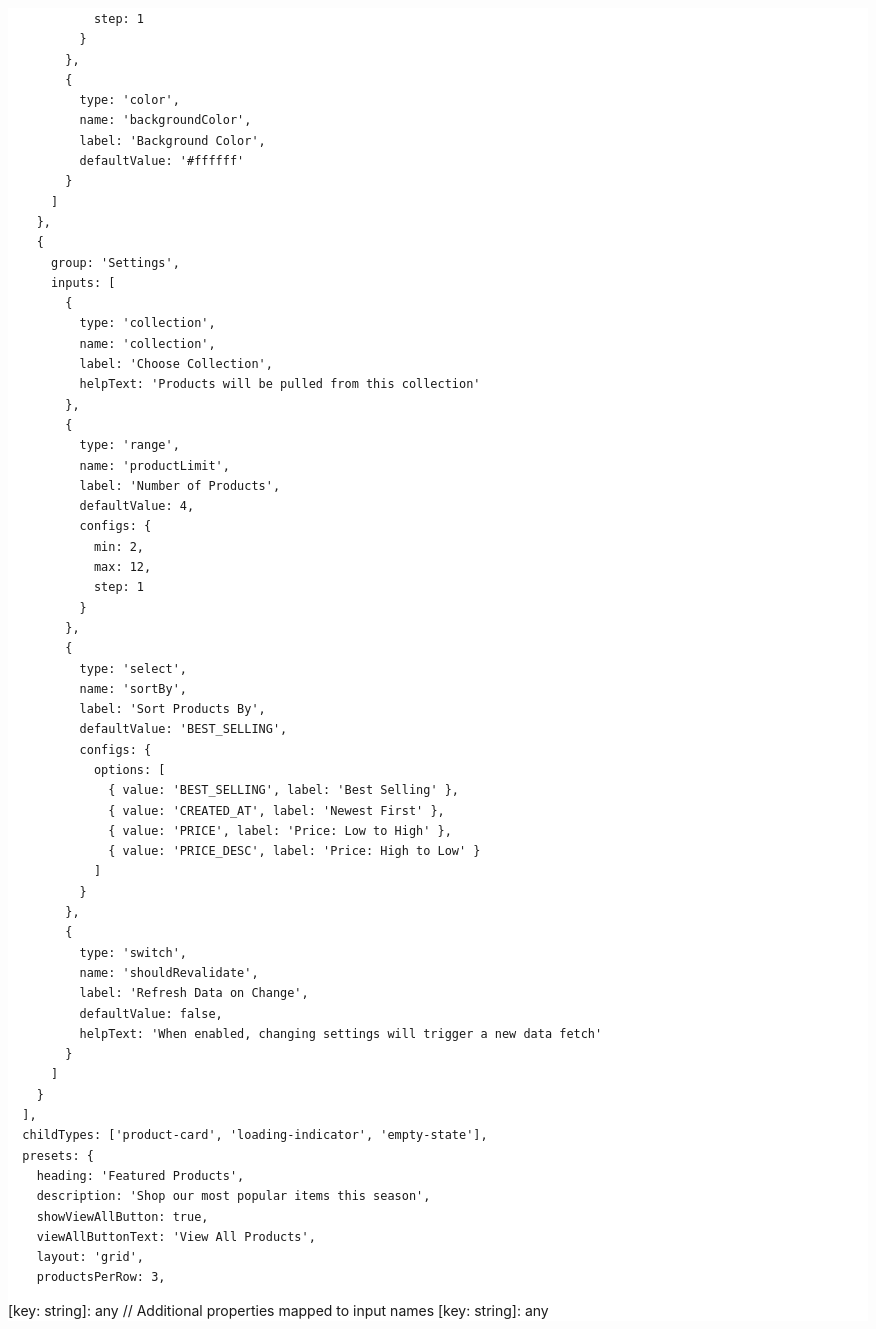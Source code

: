 ```tsx
            step: 1
          }
        },
        {
          type: 'color',
          name: 'backgroundColor',
          label: 'Background Color',
          defaultValue: '#ffffff'
        }
      ]
    },
    {
      group: 'Settings',
      inputs: [
        {
          type: 'collection',
          name: 'collection',
          label: 'Choose Collection',
          helpText: 'Products will be pulled from this collection'
        },
        {
          type: 'range',
          name: 'productLimit',
          label: 'Number of Products',
          defaultValue: 4,
          configs: {
            min: 2,
            max: 12,
            step: 1
          }
        },
        {
          type: 'select',
          name: 'sortBy',
          label: 'Sort Products By',
          defaultValue: 'BEST_SELLING',
          configs: {
            options: [
              { value: 'BEST_SELLING', label: 'Best Selling' },
              { value: 'CREATED_AT', label: 'Newest First' },
              { value: 'PRICE', label: 'Price: Low to High' },
              { value: 'PRICE_DESC', label: 'Price: High to Low' }
            ]
          }
        },
        {
          type: 'switch',
          name: 'shouldRevalidate',
          label: 'Refresh Data on Change',
          defaultValue: false,
          helpText: 'When enabled, changing settings will trigger a new data fetch'
        }
      ]
    }
  ],
  childTypes: ['product-card', 'loading-indicator', 'empty-state'],
  presets: {
    heading: 'Featured Products',
    description: 'Shop our most popular items this season',
    showViewAllButton: true,
    viewAllButtonText: 'View All Products',
    layout: 'grid',
    productsPerRow: 3,
```

  [key: string]: any  // Additional properties mapped to input names
  [key: string]: any